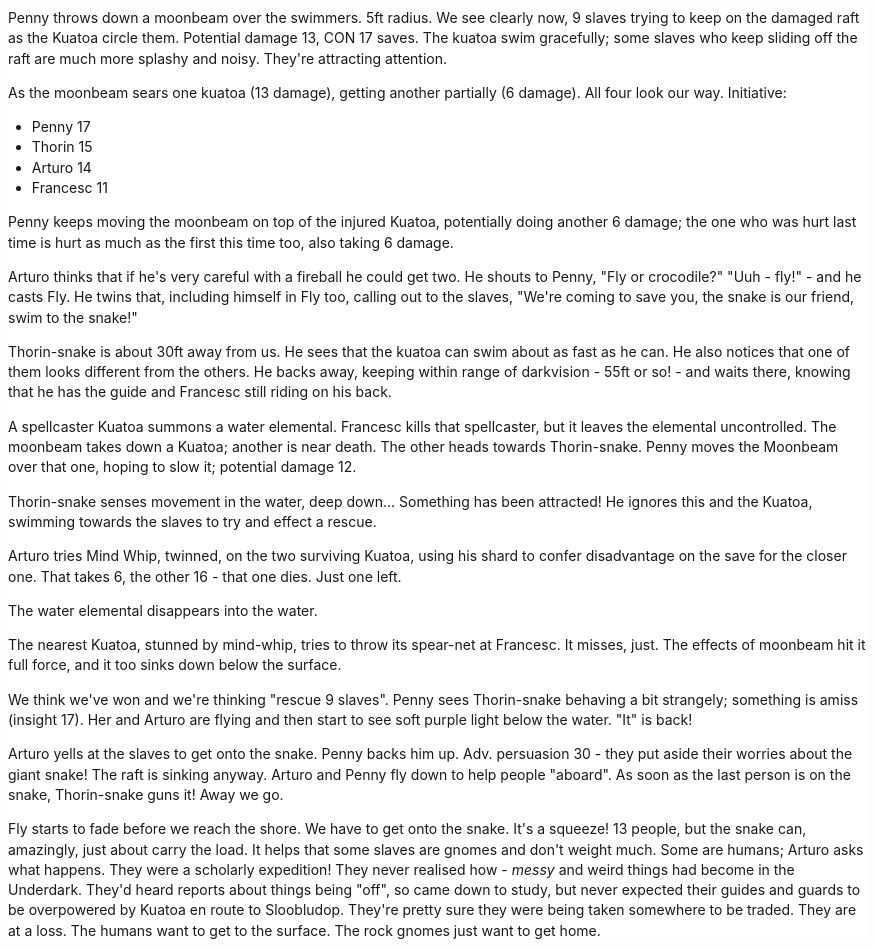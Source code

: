 Penny throws down a moonbeam over the swimmers. 5ft radius. We see clearly now, 9 slaves trying to keep on the damaged raft as the Kuatoa circle them. Potential damage 13, CON 17 saves. The kuatoa swim gracefully; some slaves who keep sliding off the raft are much more splashy and noisy. They're attracting attention.

As the moonbeam sears one kuatoa (13 damage), getting another partially (6 damage). All four look our way. Initiative:

* Penny 17
* Thorin 15
* Arturo 14
* Francesc 11

Penny keeps moving the moonbeam on top of the injured Kuatoa, potentially doing another 6 damage; the one who was hurt last time is hurt as much as the first this time too, also taking 6 damage.

Arturo thinks that if he's very careful with a fireball he could get two. He shouts to Penny, "Fly or crocodile?" "Uuh - fly!" - and he casts Fly. He twins that, including himself in Fly too, calling out to the slaves, "We're coming to save you, the snake is our friend, swim to the snake!"

Thorin-snake is about 30ft away from us. He sees that the kuatoa can swim about as fast as he can. He also notices that one of them looks different from the others. He backs away, keeping within range of darkvision - 55ft or so! - and waits there, knowing that he has the guide and Francesc still riding on his back.

A spellcaster Kuatoa summons a water elemental. Francesc kills that spellcaster, but it leaves the elemental uncontrolled. The moonbeam takes down a Kuatoa; another is near death. The other heads towards Thorin-snake. Penny moves the Moonbeam over that one, hoping to slow it; potential damage 12.

Thorin-snake senses movement in the water, deep down... Something has been attracted! He ignores this and the Kuatoa, swimming towards the slaves to try and effect a rescue.

Arturo tries Mind Whip, twinned, on the two surviving Kuatoa, using his shard to confer disadvantage on the save for the closer one. That takes 6, the other 16 - that one dies. Just one left.

The water elemental disappears into the water.

The nearest Kuatoa, stunned by mind-whip, tries to throw its spear-net at Francesc. It misses, just. The effects of moonbeam hit it full force, and it too sinks down below the surface.

We think we've won and we're thinking "rescue 9 slaves". Penny sees Thorin-snake behaving a bit strangely; something is amiss (insight 17). Her and Arturo are flying and then start to see soft purple light below the water. "It" is back!

Arturo yells at the slaves to get onto the snake. Penny backs him up. Adv. persuasion 30 - they put aside their worries about the giant snake! The raft is sinking anyway. Arturo and Penny fly down to help people "aboard". As soon as the last person is on the snake, Thorin-snake guns it! Away we go.

Fly starts to fade before we reach the shore. We have to get onto the snake. It's a squeeze! 13 people, but the snake can, amazingly, just about carry the load. It helps that some slaves are gnomes and don't weight much. Some are humans; Arturo asks what happens. They were a scholarly expedition! They never realised how - *messy* and weird things had become in the Underdark. They'd heard reports about things being "off", so came down to study, but never expected their guides and guards to be overpowered by Kuatoa en route to Sloobludop. They're pretty sure they were being taken somewhere to be traded. They are at a loss. The humans want to get to the surface. The rock gnomes just want to get home.
